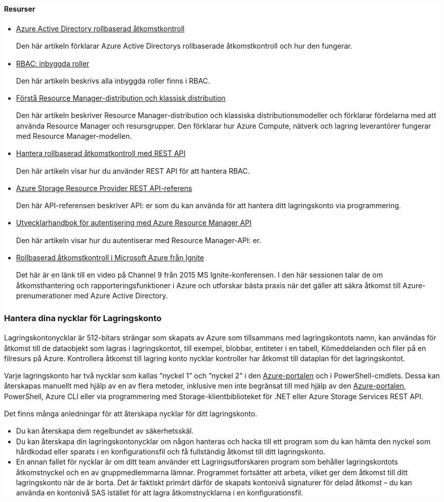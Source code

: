 #### <a name="resources"></a>Resurser
* [Azure Active Directory rollbaserad åtkomstkontroll](../../role-based-access-control/role-assignments-portal.md)

  Den här artikeln förklarar Azure Active Directorys rollbaserade åtkomstkontroll och hur den fungerar.
* [RBAC: inbyggda roller](../../role-based-access-control/built-in-roles.md)

  Den här artikeln beskrivs alla inbyggda roller finns i RBAC.
* [Förstå Resource Manager-distribution och klassisk distribution](../../azure-resource-manager/resource-manager-deployment-model.md)

  Den här artikeln beskriver Resource Manager-distribution och klassiska distributionsmodeller och förklarar fördelarna med att använda Resource Manager och resursgrupper. Den förklarar hur Azure Compute, nätverk och lagring leverantörer fungerar med Resource Manager-modellen.
* [Hantera rollbaserad åtkomstkontroll med REST API](../../role-based-access-control/role-assignments-rest.md)

  Den här artikeln visar hur du använder REST API för att hantera RBAC.
* [Azure Storage Resource Provider REST API-referens](https://msdn.microsoft.com/library/azure/mt163683.aspx)

  Den här API-referensen beskriver API: er som du kan använda för att hantera ditt lagringskonto via programmering.
* [Utvecklarhandbok för autentisering med Azure Resource Manager API](http://www.dushyantgill.com/blog/2015/05/23/developers-guide-to-auth-with-azure-resource-manager-api/)

  Den här artikeln visar hur du autentiserar med Resource Manager-API: er.
* [Rollbaserad åtkomstkontroll i Microsoft Azure från Ignite](https://channel9.msdn.com/events/Ignite/2015/BRK2707)

  Det här är en länk till en video på Channel 9 från 2015 MS Ignite-konferensen. I den här sessionen talar de om åtkomsthantering och rapporteringsfunktioner i Azure och utforskar bästa praxis när det gäller att säkra åtkomst till Azure-prenumerationer med Azure Active Directory.

### <a name="managing-your-storage-account-keys"></a>Hantera dina nycklar för Lagringskonto
Lagringskontonycklar är 512-bitars strängar som skapats av Azure som tillsammans med lagringskontots namn, kan användas för åtkomst till de dataobjekt som lagras i lagringskontot, till exempel, blobbar, entiteter i en tabell, Kömeddelanden och filer på en filresurs på Azure. Kontrollera åtkomst till lagring konto nycklar kontroller har åtkomst till dataplan för det lagringskontot.

Varje lagringskonto har två nycklar som kallas ”nyckel 1” och ”nyckel 2” i den [Azure-portalen](http://portal.azure.com/) och i PowerShell-cmdlets. Dessa kan återskapas manuellt med hjälp av en av flera metoder, inklusive men inte begränsat till med hjälp av den [Azure-portalen](https://portal.azure.com/), PowerShell, Azure CLI eller via programmering med Storage-klientbiblioteket för .NET eller Azure Storage Services REST API.

Det finns många anledningar för att återskapa nycklar för ditt lagringskonto.

* Du kan återskapa dem regelbundet av säkerhetsskäl.
* Du kan återskapa din lagringskontonycklar om någon hanteras och hacka till ett program som du kan hämta den nyckel som hårdkodad eller sparats i en konfigurationsfil och få fullständig åtkomst till ditt lagringskonto.
* En annan fallet för nycklar är om ditt team använder ett Lagringsutforskaren program som behåller lagringskontots åtkomstnyckel och en av gruppmedlemmarna lämnar. Programmet fortsätter att arbeta, vilket ger dem åtkomst till ditt lagringskonto när de är borta. Det är faktiskt primärt därför de skapats kontonivå signaturer för delad åtkomst – du kan använda en kontonivå SAS istället för att lagra åtkomstnycklarna i en konfigurationsfil.
